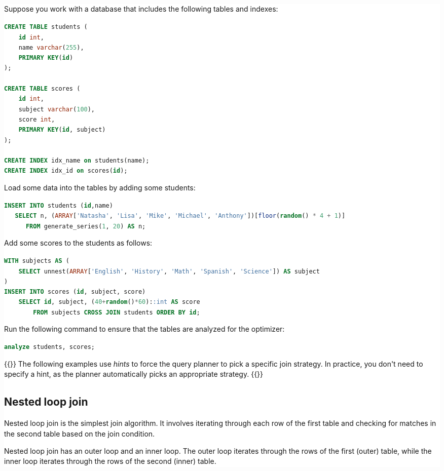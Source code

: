 Suppose you work with a database that includes the following tables and indexes:

```sql
CREATE TABLE students (
    id int,
    name varchar(255),
    PRIMARY KEY(id)
);

CREATE TABLE scores (
    id int,
    subject varchar(100),
    score int,
    PRIMARY KEY(id, subject)
);

CREATE INDEX idx_name on students(name);
CREATE INDEX idx_id on scores(id);
```

Load some data into the tables by adding some students:

```sql
INSERT INTO students (id,name)
   SELECT n, (ARRAY['Natasha', 'Lisa', 'Mike', 'Michael', 'Anthony'])[floor(random() * 4 + 1)]
      FROM generate_series(1, 20) AS n;
```

Add some scores to the students as follows:

```sql
WITH subjects AS (
    SELECT unnest(ARRAY['English', 'History', 'Math', 'Spanish', 'Science']) AS subject
)
INSERT INTO scores (id, subject, score)
    SELECT id, subject, (40+random()*60)::int AS score
        FROM subjects CROSS JOIN students ORDER BY id;
```

Run the following command to ensure that the tables are analyzed for the optimizer:

```sql
analyze students, scores;
```

{{<tip>}}
The following examples use _hints_ to force the query planner to pick a specific join strategy. In practice, you don't need to specify a hint, as the planner automatically picks an appropriate strategy.
{{</tip>}}

## Nested loop join

Nested loop join is the simplest join algorithm. It involves iterating through each row of the first table and checking for matches in the second table based on the join condition.

Nested loop join has an outer loop and an inner loop. The outer loop iterates through the rows of the first (outer) table, while the inner loop iterates through the rows of the second (inner) table.
